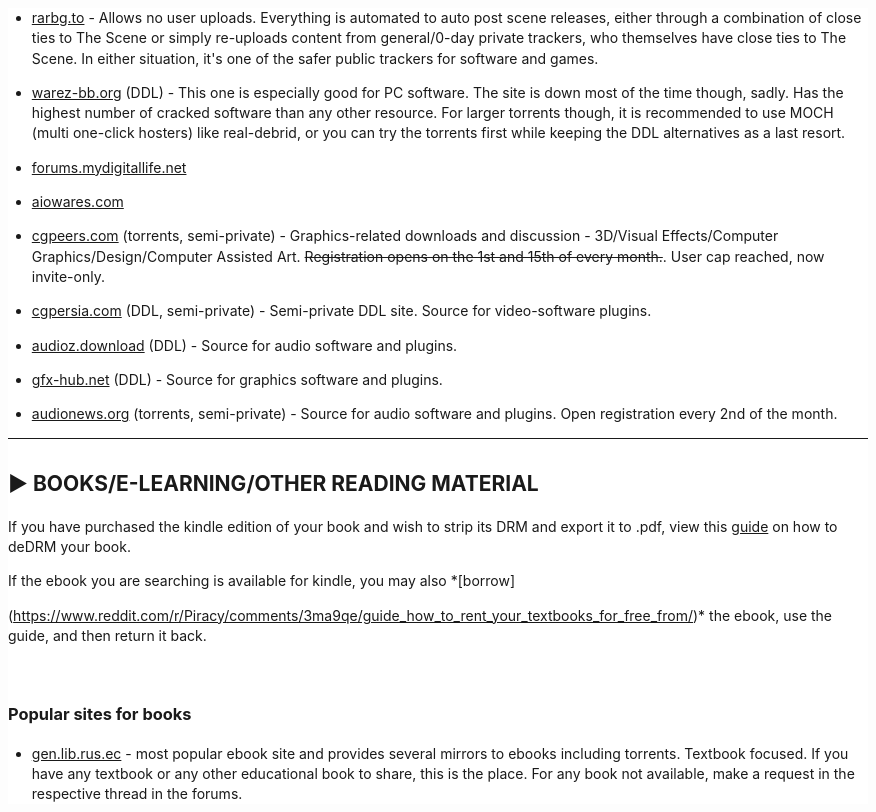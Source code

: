  * [rarbg.to](https://rarbg.to/) - Allows no user uploads. Everything is automated to auto post scene releases, either through a combination of close ties to The Scene or simply re-uploads content from general/0-day private trackers, who themselves have close ties to The Scene. In either situation, it's one of the safer public trackers for software and games.

 * [warez-bb.org](http://warez-bb.org/) (DDL) - This one is especially good for PC software. The site is down most of the time though, sadly. Has the highest number of cracked software than any other resource. For larger torrents though, it is recommended to use MOCH (multi one-click hosters) like real-debrid, or you can try the torrents first while keeping the DDL alternatives as a last resort.

 * [forums.mydigitallife.net](https://forums.mydigitallife.net/)

 * [aiowares.com](https://www.aiowares.com/)





 * [cgpeers.com](https://www.cgpeers.com) (torrents, semi-private) - Graphics-related downloads and discussion - 3D/Visual Effects/Computer Graphics/Design/Computer Assisted Art. ~~Registration opens on the 1st and 15th of every month.~~. User cap reached, now invite-only.

 * [cgpersia.com](https://forum.cgpersia.com/) (DDL, semi-private) - Semi-private DDL site. Source for video-software plugins.

 * [audioz.download](https://audioz.download/) (DDL) - Source for audio software and plugins.

 * [gfx-hub.net](https://gfx-hub.net/) (DDL) - Source for graphics software and plugins.

 * [audionews.org](https://audionews.org/) (torrents, semi-private) - Source for audio software and plugins. Open registration every 2nd of the month.



---



## ► BOOKS/E-LEARNING/OTHER READING MATERIAL



If you have purchased the kindle edition of your book and wish to strip its DRM and export it to .pdf, view this [guide](https://www.reddit.com/r/Piracy/comments/5n7xs5/guide_to_copy_kindle_content_to_pdf_using_calibre/) on how to deDRM your book. 



If the ebook you are searching is available for kindle, you may also *[borrow]

(https://www.reddit.com/r/Piracy/comments/3ma9qe/guide_how_to_rent_your_textbooks_for_free_from/)* the ebook, use the guide, and then return it back.



&nbsp;



### **Popular sites for books**



 * [gen.lib.rus.ec](http://gen.lib.rus.ec/) - most popular ebook site and provides several mirrors to ebooks including torrents. Textbook focused. If you have any textbook or any other educational book to share, this is the place. For any book not available, make a request in the respective thread in the forums.

